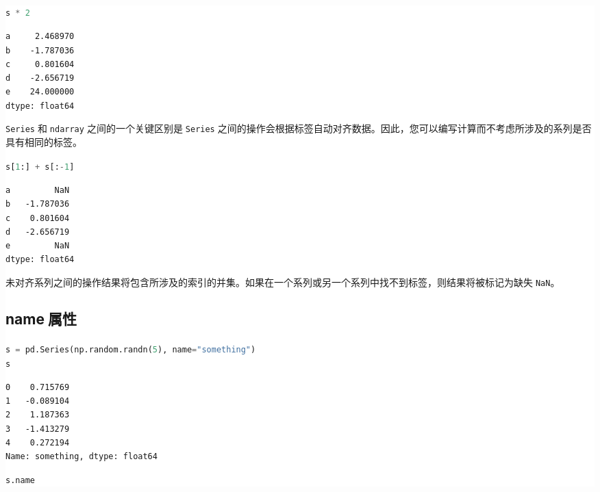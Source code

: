 


```python
s * 2
```




    a     2.468970
    b    -1.787036
    c     0.801604
    d    -2.656719
    e    24.000000
    dtype: float64



`Series` 和 `ndarray` 之间的一个关键区别是 `Series` 之间的操作会根据标签自动对齐数据。因此，您可以编写计算而不考虑所涉及的系列是否具有相同的标签。


```python
s[1:] + s[:-1]
```




    a         NaN
    b   -1.787036
    c    0.801604
    d   -2.656719
    e         NaN
    dtype: float64



未对齐系列之间的操作结果将包含所涉及的索引的并集。如果在一个系列或另一个系列中找不到标签，则结果将被标记为缺失 `NaN`。

## name 属性


```python
s = pd.Series(np.random.randn(5), name="something")
s
```




    0    0.715769
    1   -0.089104
    2    1.187363
    3   -1.413279
    4    0.272194
    Name: something, dtype: float64




```python
s.name
```

